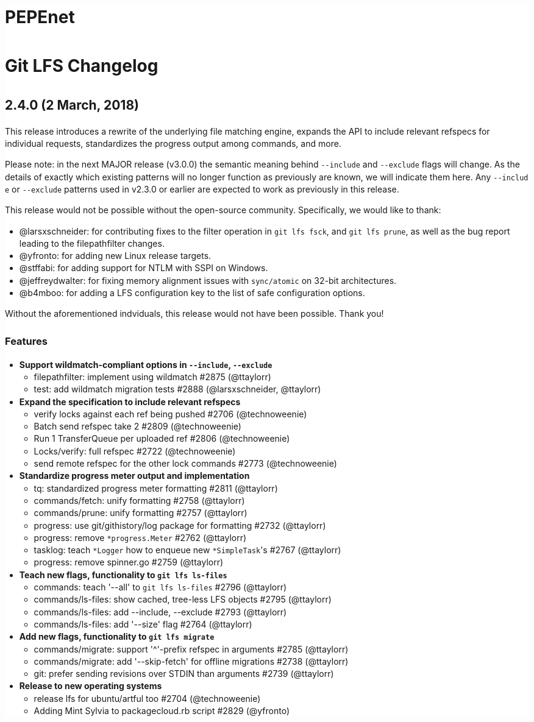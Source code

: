 # PEPEnet
# Git LFS Changelog

## 2.4.0 (2 March, 2018)

This release introduces a rewrite of the underlying file matching engine,
expands the API to include relevant refspecs for individual requests,
standardizes the progress output among commands, and more.

Please note: in the next MAJOR release (v3.0.0) the semantic meaning behind
`--include` and `--exclude` flags will change. As the details of exactly which
existing patterns will no longer function as previously are known, we will
indicate them here. Any `--include` or `--exclude` patterns used in v2.3.0 or
earlier are expected to work as previously in this release.

This release would not be possible without the open-source community.
Specifically, we would like to thank:

- @larsxschneider: for contributing fixes to the filter operation in `git lfs
  fsck`, and `git lfs prune`, as well as the bug report leading to the
  filepathfilter changes.
- @yfronto: for adding new Linux release targets.
- @stffabi: for adding support for NTLM with SSPI on Windows.
- @jeffreydwalter: for fixing memory alignment issues with `sync/atomic` on
  32-bit architectures.
- @b4mboo: for adding a LFS configuration key to the list of safe configuration
  options.

Without the aforementioned indviduals, this release would not have been
possible. Thank you!

### Features

* __Support wildmatch-compliant options in `--include`, `--exclude`__
  * filepathfilter: implement using wildmatch #2875 (@ttaylorr)
  * test: add wildmatch migration tests #2888 (@larsxschneider, @ttaylorr)
* __Expand the specification to include relevant refspecs__
  * verify locks against each ref being pushed #2706 (@technoweenie)
  * Batch send refspec take 2 #2809 (@technoweenie)
  * Run 1 TransferQueue per uploaded ref #2806 (@technoweenie)
  * Locks/verify: full refspec #2722 (@technoweenie)
  * send remote refspec for the other lock commands #2773 (@technoweenie)
* __Standardize progress meter output and implementation__
  * tq: standardized progress meter formatting #2811 (@ttaylorr)
  * commands/fetch: unify formatting #2758 (@ttaylorr)
  * commands/prune: unify formatting #2757 (@ttaylorr)
  * progress: use git/githistory/log package for formatting #2732 (@ttaylorr)
  * progress: remove `*progress.Meter` #2762 (@ttaylorr)
  * tasklog: teach `*Logger` how to enqueue new `*SimpleTask`'s #2767 (@ttaylorr)
  * progress: remove spinner.go #2759 (@ttaylorr)
* __Teach new flags, functionality to `git lfs ls-files`__
  * commands: teach '--all' to `git lfs ls-files` #2796 (@ttaylorr)
  * commands/ls-files: show cached, tree-less LFS objects #2795 (@ttaylorr)
  * commands/ls-files: add --include, --exclude #2793 (@ttaylorr)
  * commands/ls-files: add '--size' flag #2764 (@ttaylorr)
* __Add new flags, functionality to `git lfs migrate`__
  * commands/migrate: support '^'-prefix refspec in arguments #2785 (@ttaylorr)
  * commands/migrate: add '--skip-fetch' for offline migrations #2738 (@ttaylorr)
  * git: prefer sending revisions over STDIN than arguments #2739 (@ttaylorr)
* __Release to new operating systems__
  * release lfs for ubuntu/artful too #2704 (@technoweenie)
  * Adding Mint Sylvia to packagecloud.rb script #2829 (@yfronto)
